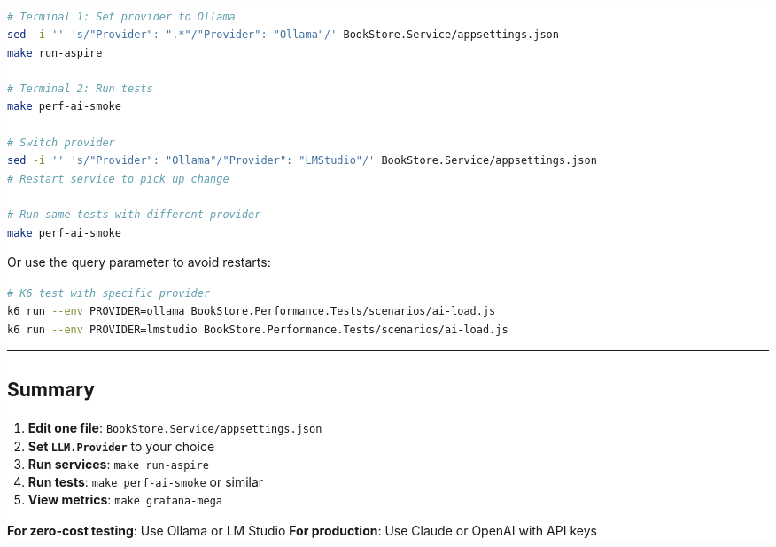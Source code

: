 ```bash
# Terminal 1: Set provider to Ollama
sed -i '' 's/"Provider": ".*"/"Provider": "Ollama"/' BookStore.Service/appsettings.json
make run-aspire

# Terminal 2: Run tests
make perf-ai-smoke

# Switch provider
sed -i '' 's/"Provider": "Ollama"/"Provider": "LMStudio"/' BookStore.Service/appsettings.json
# Restart service to pick up change

# Run same tests with different provider
make perf-ai-smoke
```

Or use the query parameter to avoid restarts:
```bash
# K6 test with specific provider
k6 run --env PROVIDER=ollama BookStore.Performance.Tests/scenarios/ai-load.js
k6 run --env PROVIDER=lmstudio BookStore.Performance.Tests/scenarios/ai-load.js
```

---

## Summary

1. **Edit one file**: `BookStore.Service/appsettings.json`
2. **Set `LLM.Provider`** to your choice
3. **Run services**: `make run-aspire`
4. **Run tests**: `make perf-ai-smoke` or similar
5. **View metrics**: `make grafana-mega`

**For zero-cost testing**: Use Ollama or LM Studio
**For production**: Use Claude or OpenAI with API keys
